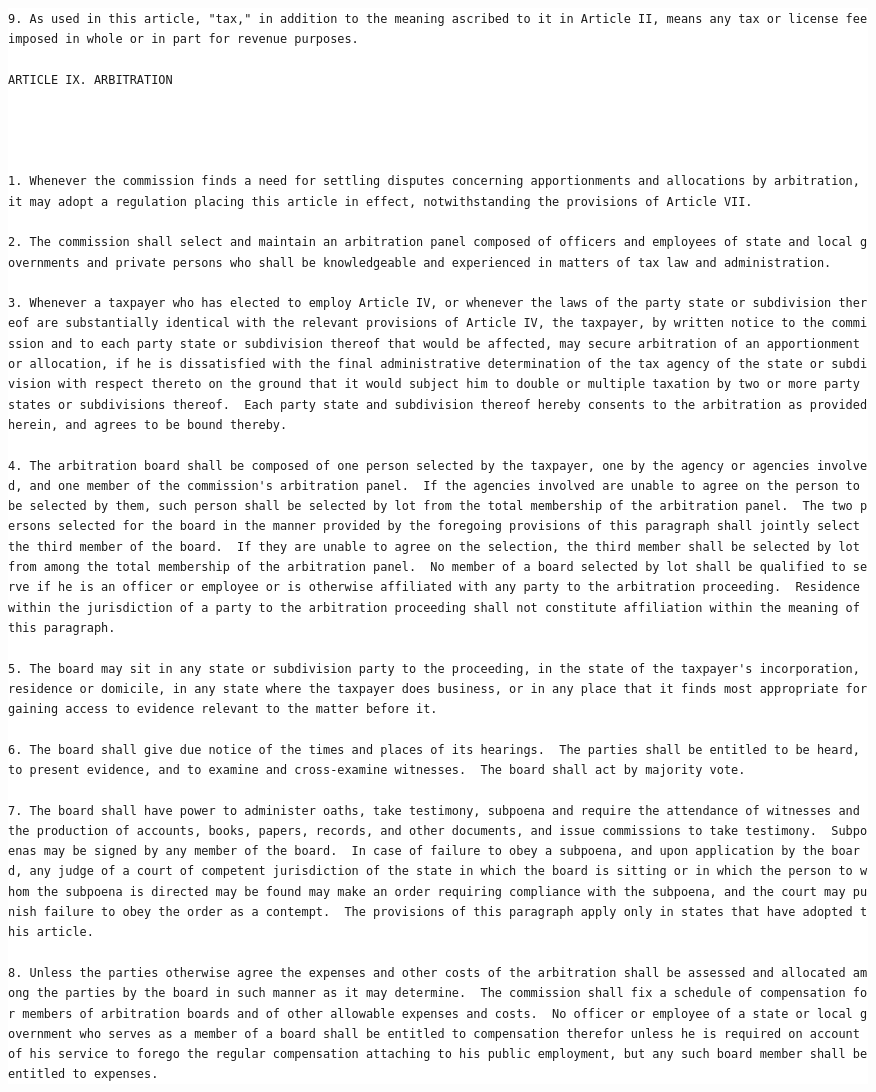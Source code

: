     9. As used in this article, "tax," in addition to the meaning ascribed to it in Article II, means any tax or license fee imposed in whole or in part for revenue purposes.
    
    ARTICLE IX. ARBITRATION
    
      
    
    
    1. Whenever the commission finds a need for settling disputes concerning apportionments and allocations by arbitration, it may adopt a regulation placing this article in effect, notwithstanding the provisions of Article VII.
    
    2. The commission shall select and maintain an arbitration panel composed of officers and employees of state and local governments and private persons who shall be knowledgeable and experienced in matters of tax law and administration.
    
    3. Whenever a taxpayer who has elected to employ Article IV, or whenever the laws of the party state or subdivision thereof are substantially identical with the relevant provisions of Article IV, the taxpayer, by written notice to the commission and to each party state or subdivision thereof that would be affected, may secure arbitration of an apportionment or allocation, if he is dissatisfied with the final administrative determination of the tax agency of the state or subdivision with respect thereto on the ground that it would subject him to double or multiple taxation by two or more party states or subdivisions thereof.  Each party state and subdivision thereof hereby consents to the arbitration as provided herein, and agrees to be bound thereby.
    
    4. The arbitration board shall be composed of one person selected by the taxpayer, one by the agency or agencies involved, and one member of the commission's arbitration panel.  If the agencies involved are unable to agree on the person to be selected by them, such person shall be selected by lot from the total membership of the arbitration panel.  The two persons selected for the board in the manner provided by the foregoing provisions of this paragraph shall jointly select the third member of the board.  If they are unable to agree on the selection, the third member shall be selected by lot from among the total membership of the arbitration panel.  No member of a board selected by lot shall be qualified to serve if he is an officer or employee or is otherwise affiliated with any party to the arbitration proceeding.  Residence within the jurisdiction of a party to the arbitration proceeding shall not constitute affiliation within the meaning of this paragraph.
    
    5. The board may sit in any state or subdivision party to the proceeding, in the state of the taxpayer's incorporation, residence or domicile, in any state where the taxpayer does business, or in any place that it finds most appropriate for gaining access to evidence relevant to the matter before it.
    
    6. The board shall give due notice of the times and places of its hearings.  The parties shall be entitled to be heard, to present evidence, and to examine and cross-examine witnesses.  The board shall act by majority vote.
    
    7. The board shall have power to administer oaths, take testimony, subpoena and require the attendance of witnesses and the production of accounts, books, papers, records, and other documents, and issue commissions to take testimony.  Subpoenas may be signed by any member of the board.  In case of failure to obey a subpoena, and upon application by the board, any judge of a court of competent jurisdiction of the state in which the board is sitting or in which the person to whom the subpoena is directed may be found may make an order requiring compliance with the subpoena, and the court may punish failure to obey the order as a contempt.  The provisions of this paragraph apply only in states that have adopted this article.
    
    8. Unless the parties otherwise agree the expenses and other costs of the arbitration shall be assessed and allocated among the parties by the board in such manner as it may determine.  The commission shall fix a schedule of compensation for members of arbitration boards and of other allowable expenses and costs.  No officer or employee of a state or local government who serves as a member of a board shall be entitled to compensation therefor unless he is required on account of his service to forego the regular compensation attaching to his public employment, but any such board member shall be entitled to expenses.
    